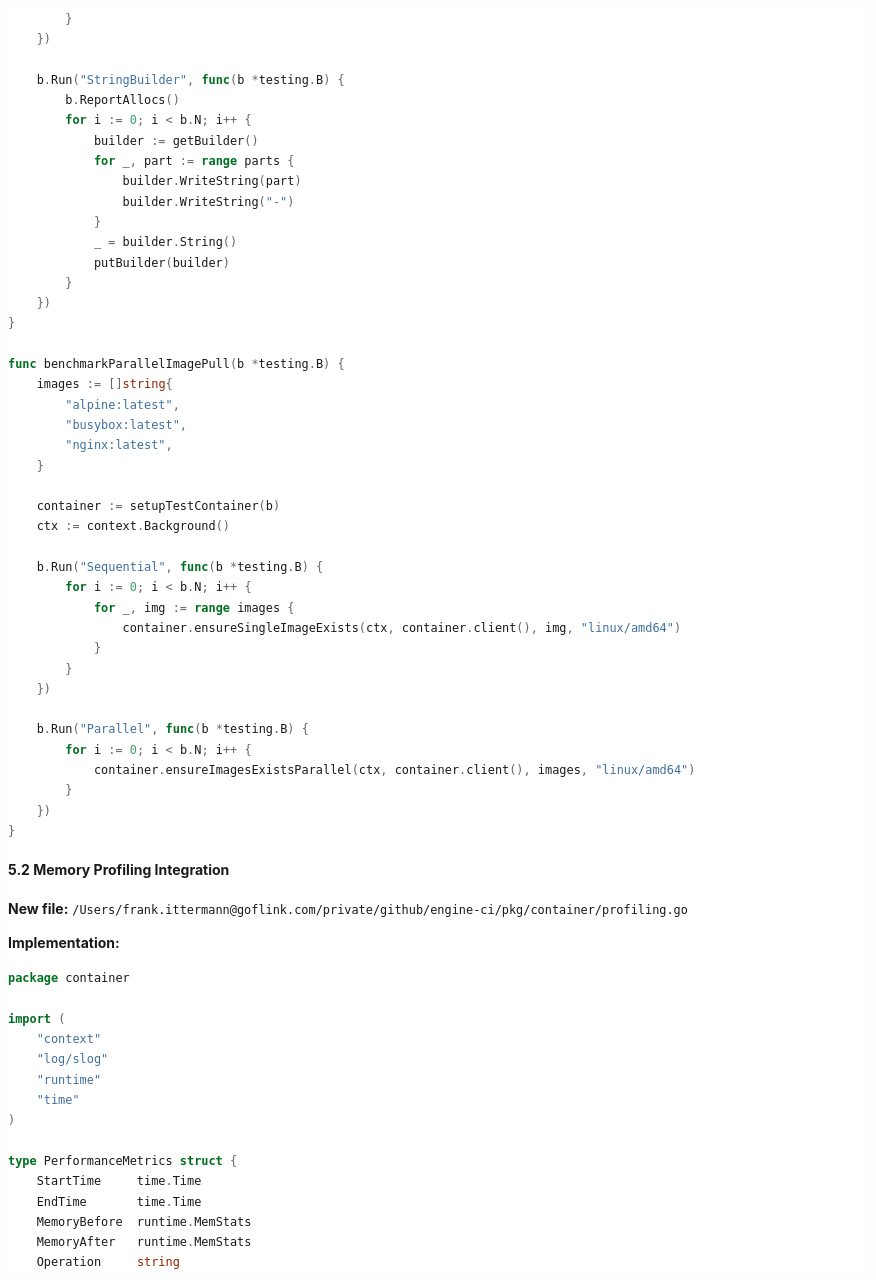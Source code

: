 ```go
        }
    })
    
    b.Run("StringBuilder", func(b *testing.B) {
        b.ReportAllocs()
        for i := 0; i < b.N; i++ {
            builder := getBuilder()
            for _, part := range parts {
                builder.WriteString(part)
                builder.WriteString("-")
            }
            _ = builder.String()
            putBuilder(builder)
        }
    })
}

func benchmarkParallelImagePull(b *testing.B) {
    images := []string{
        "alpine:latest",
        "busybox:latest", 
        "nginx:latest",
    }
    
    container := setupTestContainer(b)
    ctx := context.Background()
    
    b.Run("Sequential", func(b *testing.B) {
        for i := 0; i < b.N; i++ {
            for _, img := range images {
                container.ensureSingleImageExists(ctx, container.client(), img, "linux/amd64")
            }
        }
    })
    
    b.Run("Parallel", func(b *testing.B) {
        for i := 0; i < b.N; i++ {
            container.ensureImagesExistsParallel(ctx, container.client(), images, "linux/amd64")
        }
    })
}
```

#### 5.2 Memory Profiling Integration
**New file:** `/Users/frank.ittermann@goflink.com/private/github/engine-ci/pkg/container/profiling.go`

**Implementation:**
```go
package container

import (
    "context"
    "log/slog"
    "runtime"
    "time"
)

type PerformanceMetrics struct {
    StartTime     time.Time
    EndTime       time.Time
    MemoryBefore  runtime.MemStats
    MemoryAfter   runtime.MemStats
    Operation     string
```